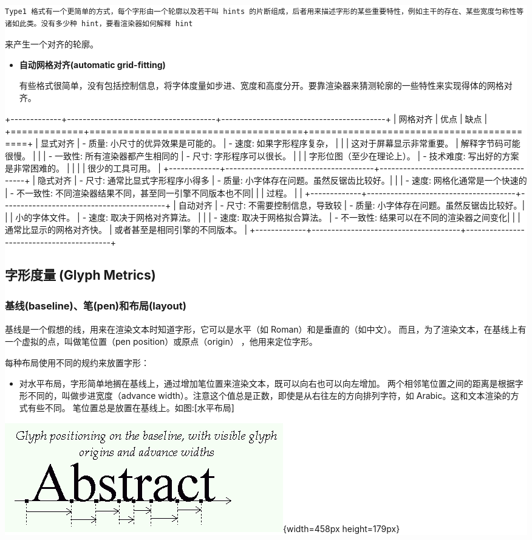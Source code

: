 	Type1 格式有一个更简单的方式，每个字形由一个轮廓以及若干叫 hints 的片断组成，后者用来描述字形的某些重要特性，例如主干的存在、某些宽度匀称性等诸如此类。没有多少种 hint，要看渲染器如何解释 hint
来产生一个对齐的轮廓。

* **自动网格对齐(automatic grid-fitting)**

	有些格式很简单，没有包括控制信息，将字体度量如步进、宽度和高度分开。要靠渲染器来猜测轮廓的一些特性来实现得体的网格对齐。

+-------------+--------------------------------------+------------------------------------------+
| 网格对齐    |                     优点             |     缺点                                 |
+=============+======================================+==========================================+
| 显式对齐    | - 质量: 小尺寸的优异效果是可能的。   |  - 速度: 如果字形程序复杂，		|
|             | 这对于屏幕显示非常重要。             |  解释字节码可能很慢。			|
|             | - 一致性: 所有渲染器都产生相同的     |  - 尺寸: 字形程序可以很长。		|
|             | 字形位图（至少在理论上）。           |  - 技术难度: 写出好的方案是非常困难的。	|
|             |                                      |  很少的工具可用。			|
+-------------+--------------------------------------+------------------------------------------+
| 隐式对齐    | - 尺寸: 通常比显式字形程序小得多     |  - 质量: 小字体存在问题。虽然反锯齿比较好。|
|             | - 速度: 网格化通常是一个快速的       |  - 不一致性: 不同渲染器结果不同，甚至同一引擎不同版本也不同|
|             | 过程。                               |						|
+-------------+--------------------------------------+------------------------------------------+
| 自动对齐    | - 尺寸: 不需要控制信息，导致较       | - 质量: 小字体存在问题。虽然反锯齿比较好。|
|             | 小的字体文件。                       | - 速度: 取决于网格对齐算法。		|
|             |  - 速度: 取决于网格拟合算法。        | - 不一致性: 结果可以在不同的渲染器之间变化|
|             |  通常比显示的网格对齐快。            |  或者甚至是相同引擎的不同版本。   	|
+-------------+--------------------------------------+------------------------------------------+
 


## 字形度量 (Glyph Metrics)
### 基线(baseline)、笔(pen)和布局(layout)
基线是一个假想的线，用来在渲染文本时知道字形，它可以是水平（如 Roman）和是垂直的（如中文）。
而且，为了渲染文本，在基线上有一个虚拟的点，叫做笔位置（pen position）或原点（origin）
，他用来定位字形。

每种布局使用不同的规约来放置字形：

* 对水平布局，字形简单地搁在基线上，通过增加笔位置来渲染文本，既可以向右也可以向左增加。 两个相邻笔位置之间的距离是根据字形不同的，叫做步进宽度（advance width）。注意这个值总是正数，即使是从右往左的方向排列字符，如 Arabic。这和文本渲染的方式有些不同。
笔位置总是放置在基线上。如图:[水平布局]

![水平布局](pics/layout.png){width=458px height=179px}
